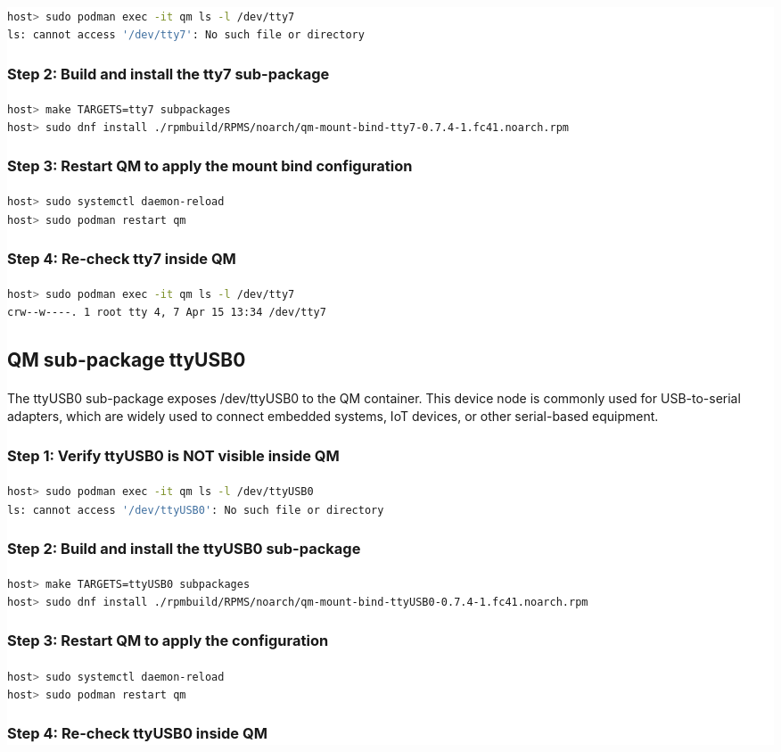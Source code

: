 ```bash
host> sudo podman exec -it qm ls -l /dev/tty7
ls: cannot access '/dev/tty7': No such file or directory
```

### Step 2: Build and install the tty7 sub-package

```bash
host> make TARGETS=tty7 subpackages
host> sudo dnf install ./rpmbuild/RPMS/noarch/qm-mount-bind-tty7-0.7.4-1.fc41.noarch.rpm
```

### Step 3: Restart QM to apply the mount bind configuration

```bash
host> sudo systemctl daemon-reload
host> sudo podman restart qm
```

### Step 4: Re-check tty7 inside QM

```bash
host> sudo podman exec -it qm ls -l /dev/tty7
crw--w----. 1 root tty 4, 7 Apr 15 13:34 /dev/tty7
```

## QM sub-package ttyUSB0

The ttyUSB0 sub-package exposes /dev/ttyUSB0 to the QM container. This device node is commonly used for USB-to-serial adapters, which are widely used to connect embedded systems, IoT devices, or other serial-based equipment.

### Step 1: Verify ttyUSB0 is NOT visible inside QM

```bash
host> sudo podman exec -it qm ls -l /dev/ttyUSB0
ls: cannot access '/dev/ttyUSB0': No such file or directory
```

### Step 2: Build and install the ttyUSB0 sub-package

```bash
host> make TARGETS=ttyUSB0 subpackages
host> sudo dnf install ./rpmbuild/RPMS/noarch/qm-mount-bind-ttyUSB0-0.7.4-1.fc41.noarch.rpm
```

### Step 3: Restart QM to apply the configuration

```bash
host> sudo systemctl daemon-reload
host> sudo podman restart qm
```

### Step 4: Re-check ttyUSB0 inside QM
